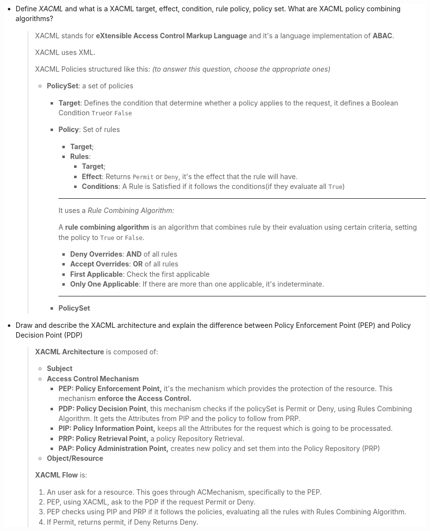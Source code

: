 * Define _XACML_ and what is a XACML target, effect, condition, rule policy, policy set. What are XACML policy combining algorithms?

  > XACML stands for **eXtensible Access Control Markup Language** and it's a language implementation of **ABAC**.
  >
  > XACML uses XML.
  >
  > XACML Policies structured like this: *(to answer this question, choose the appropriate ones)*
  >
  > * **PolicySet**: a set of policies
  >
  >   * **Target**: Defines the condition that determine whether a policy applies to the request, it defines a Boolean Condition `True`or `False`
  >
  >   * **Policy**: Set of rules
  >
  >     * **Target**;
  >     * **Rules**:
  >       * **Target**;
  >       * **Effect**: Returns `Permit` or `Deny`, it's the effect that the rule will have.
  >       * **Conditions**: A Rule is Satisfied if it follows the conditions(if they evaluate all `True`)
  >
  >     ----
  >
  >     It uses a *Rule Combining Algorithm:* 
  >
  >     A **rule combining algorithm** is an algorithm that combines rule by their evaluation using certain criteria, setting the policy to `True` or `False`.
  >
  >     * **Deny Overrides**: **AND** of all rules
  >     * **Accept Overrides**: **OR** of all rules
  >     * **First Applicable**: Check the first applicable
  >     * **Only One Applicable**: If there are more than one applicable, it's indeterminate.
  >
  >     ----
  >
  >   * **PolicySet**

* Draw and describe the XACML architecture and  explain the difference between Policy Enforcement Point (PEP) and Policy Decision Point (PDP)

  > **XACML Architecture** is composed of:
  >
  > * **Subject**
  > * **Access Control Mechanism**
  >   * **PEP: Policy Enforcement Point,** it's the mechanism which provides the protection of the resource. This mechanism **enforce the Access Control.**
  >   * **PDP: Policy Decision Point**, this mechanism checks if the policySet is Permit or Deny, using Rules Combining Algorithm. It gets the Attributes from PIP and the policy to follow from PRP. 
  >   * **PIP: Policy Information Point,** keeps all the Attributes for the request which is going to be processated.
  >   * **PRP: Policy Retrieval Point,** a policy Repository Retrieval.
  >   * **PAP: Policy Administration Point,** creates new policy and set them into the Policy Repository (PRP)
  > * **Object/Resource**
  >
  > **XACML Flow** is:
  >
  > 1. An user ask for a resource. This goes through ACMechanism, specifically to the PEP.
  > 2. PEP, using XACML, ask to the PDP if the request Permit or Deny.
  > 3. PEP checks using PIP and PRP if it follows the policies, evaluating all the rules with Rules Combining Algorithm.
  > 4. If Permit, returns permit, if Deny Returns Deny.